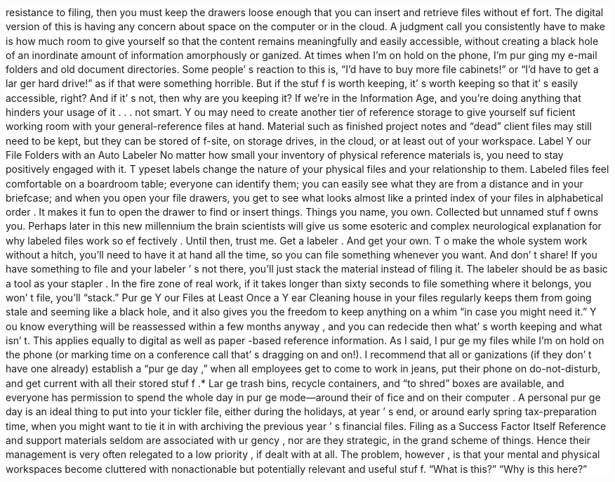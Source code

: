 resistance to filing, then you must keep the drawers loose enough that you
can insert and retrieve files without ef fort. The digital version of this is
having any concern about space on the computer or in the cloud. A
judgment call you consistently have to make is how much room to give
yourself so that the content remains meaningfully and easily accessible,
without creating a black hole of an inordinate amount of information
amorphously or ganized. At times when I’m on hold on the phone, I’m
pur ging my e-mail folders and old document directories.
Some people’ s reaction to this is, “I’d have to buy more file cabinets!” or
“I’d have to get a lar ger hard drive!” as if that were something horrible. But
if the stuf f is worth keeping, it’ s worth keeping so that it’ s easily accessible,
right?
And if it’ s not, then why are you keeping it? If we’re in the Information
Age, and you’re doing anything  that hinders your usage of it . . . not smart.
Y ou may need to create another tier of reference storage to give yourself
suf ficient working room with your general-reference files at hand. Material
such as finished project notes and “dead” client files may still need to be
kept, but they can be stored of f-site, on storage drives, in the cloud, or at
least out of your workspace.
Label Y our File Folders with an Auto Labeler No matter how small your
inventory of physical reference materials is, you need to stay positively
engaged with it. T ypeset labels change the nature of your physical files and
your relationship to them. Labeled files feel comfortable on a boardroom
table; everyone can identify them; you can easily see what they are from a
distance and in your briefcase; and when you open your file drawers, you
get to see what looks almost like a printed index of your files in
alphabetical order . It makes it fun to open the drawer to find or insert
things.
Things you name, you own. Collected but unnamed stuf f owns you.
Perhaps later in this new millennium the brain scientists will give us some
esoteric and complex neurological explanation for why labeled files work
so ef fectively . Until then, trust me. Get a labeler . And get your own. T o
make the whole system work without a hitch, you’ll need to have it at hand
all the time, so you can file something whenever you want. And don’ t
share! If you have something to file and your labeler ’ s not there, you’ll just
stack the material instead of filing it. The labeler should be as basic a tool
as your stapler .
In the fire zone of real work, if it takes longer than sixty seconds to file
something where it belongs, you won’ t file, you’ll “stack.”
Pur ge Y our Files at Least Once a Y ear Cleaning house in your files
regularly keeps them from going stale and seeming like a black hole, and it
also gives you the freedom to keep anything on a whim “in case you might
need it.” Y ou know everything will be reassessed within a few months
anyway , and you can redecide then what’ s worth keeping and what isn’ t.
This applies equally to digital as well as paper -based reference information.
As I said, I pur ge my files while I’m on hold on the phone (or marking time
on a conference call that’ s dragging on and
on!).
I recommend that all or ganizations (if they don’ t have one already)
establish a “pur ge day ,” when all employees get to come to work in jeans,
put their phone on do-not-disturb, and get current with all their stored
stuf f .* Lar ge trash bins, recycle containers, and “to shred” boxes are
available, and everyone has permission to spend the whole day in pur ge
mode—around their of fice and on their computer . A personal pur ge day is
an ideal thing to put into your tickler file, either during the holidays, at
year ’ s end, or around early spring tax-preparation time, when you might
want to tie it in with archiving the previous year ’ s financial files.
Filing as a Success Factor Itself
Reference and support materials seldom are associated with ur gency , nor
are they strategic, in the grand scheme of things. Hence their management
is very often relegated to a low priority , if dealt with at all. The problem,
however , is that your mental and physical workspaces become cluttered
with nonactionable but potentially relevant and useful stuf f. “What is this?”
“Why is this here?”